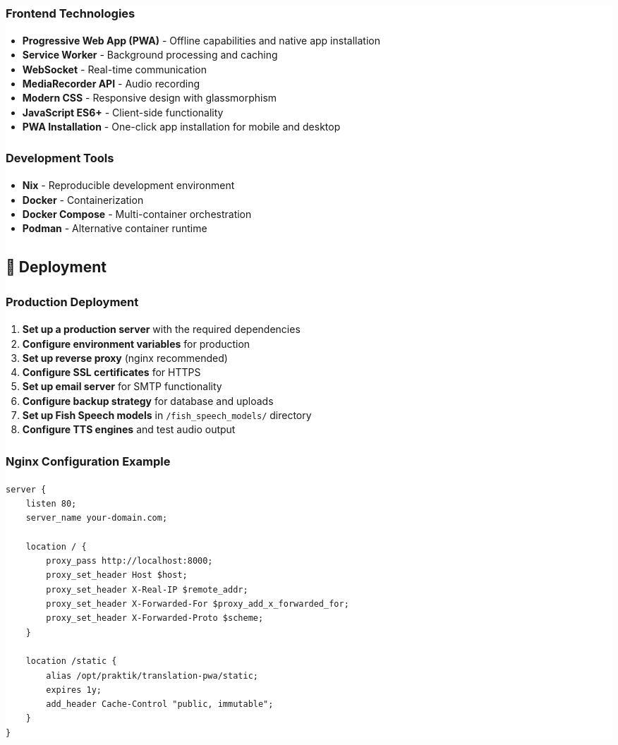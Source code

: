 ### Frontend Technologies
- **Progressive Web App (PWA)** - Offline capabilities and native app installation
- **Service Worker** - Background processing and caching
- **WebSocket** - Real-time communication
- **MediaRecorder API** - Audio recording
- **Modern CSS** - Responsive design with glassmorphism
- **JavaScript ES6+** - Client-side functionality
- **PWA Installation** - One-click app installation for mobile and desktop

### Development Tools
- **Nix** - Reproducible development environment
- **Docker** - Containerization
- **Docker Compose** - Multi-container orchestration
- **Podman** - Alternative container runtime

## 🚀 Deployment

### Production Deployment

1. **Set up a production server** with the required dependencies
2. **Configure environment variables** for production
3. **Set up reverse proxy** (nginx recommended)
4. **Configure SSL certificates** for HTTPS
5. **Set up email server** for SMTP functionality
6. **Configure backup strategy** for database and uploads
7. **Set up Fish Speech models** in `/fish_speech_models/` directory
8. **Configure TTS engines** and test audio output

### Nginx Configuration Example

```nginx
server {
    listen 80;
    server_name your-domain.com;
    
    location / {
        proxy_pass http://localhost:8000;
        proxy_set_header Host $host;
        proxy_set_header X-Real-IP $remote_addr;
        proxy_set_header X-Forwarded-For $proxy_add_x_forwarded_for;
        proxy_set_header X-Forwarded-Proto $scheme;
    }
    
    location /static {
        alias /opt/praktik/translation-pwa/static;
        expires 1y;
        add_header Cache-Control "public, immutable";
    }
}
```
